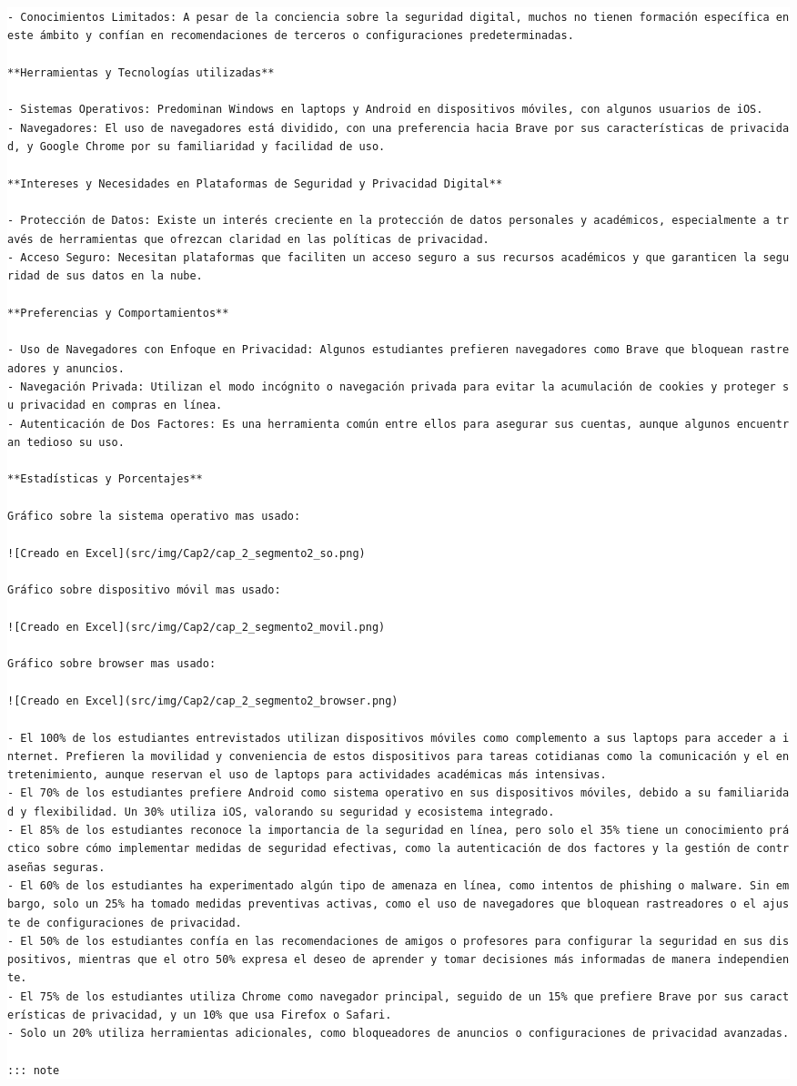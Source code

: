 ```
- Conocimientos Limitados: A pesar de la conciencia sobre la seguridad digital, muchos no tienen formación específica en este ámbito y confían en recomendaciones de terceros o configuraciones predeterminadas.

**Herramientas y Tecnologías utilizadas**

- Sistemas Operativos: Predominan Windows en laptops y Android en dispositivos móviles, con algunos usuarios de iOS.
- Navegadores: El uso de navegadores está dividido, con una preferencia hacia Brave por sus características de privacidad, y Google Chrome por su familiaridad y facilidad de uso.

**Intereses y Necesidades en Plataformas de Seguridad y Privacidad Digital**

- Protección de Datos: Existe un interés creciente en la protección de datos personales y académicos, especialmente a través de herramientas que ofrezcan claridad en las políticas de privacidad.
- Acceso Seguro: Necesitan plataformas que faciliten un acceso seguro a sus recursos académicos y que garanticen la seguridad de sus datos en la nube.

**Preferencias y Comportamientos**

- Uso de Navegadores con Enfoque en Privacidad: Algunos estudiantes prefieren navegadores como Brave que bloquean rastreadores y anuncios.
- Navegación Privada: Utilizan el modo incógnito o navegación privada para evitar la acumulación de cookies y proteger su privacidad en compras en línea.
- Autenticación de Dos Factores: Es una herramienta común entre ellos para asegurar sus cuentas, aunque algunos encuentran tedioso su uso.

**Estadísticas y Porcentajes**

Gráfico sobre la sistema operativo mas usado:

![Creado en Excel](src/img/Cap2/cap_2_segmento2_so.png)

Gráfico sobre dispositivo móvil mas usado:

![Creado en Excel](src/img/Cap2/cap_2_segmento2_movil.png)

Gráfico sobre browser mas usado:

![Creado en Excel](src/img/Cap2/cap_2_segmento2_browser.png)

- El 100% de los estudiantes entrevistados utilizan dispositivos móviles como complemento a sus laptops para acceder a internet. Prefieren la movilidad y conveniencia de estos dispositivos para tareas cotidianas como la comunicación y el entretenimiento, aunque reservan el uso de laptops para actividades académicas más intensivas.
- El 70% de los estudiantes prefiere Android como sistema operativo en sus dispositivos móviles, debido a su familiaridad y flexibilidad. Un 30% utiliza iOS, valorando su seguridad y ecosistema integrado.
- El 85% de los estudiantes reconoce la importancia de la seguridad en línea, pero solo el 35% tiene un conocimiento práctico sobre cómo implementar medidas de seguridad efectivas, como la autenticación de dos factores y la gestión de contraseñas seguras.
- El 60% de los estudiantes ha experimentado algún tipo de amenaza en línea, como intentos de phishing o malware. Sin embargo, solo un 25% ha tomado medidas preventivas activas, como el uso de navegadores que bloquean rastreadores o el ajuste de configuraciones de privacidad.
- El 50% de los estudiantes confía en las recomendaciones de amigos o profesores para configurar la seguridad en sus dispositivos, mientras que el otro 50% expresa el deseo de aprender y tomar decisiones más informadas de manera independiente.
- El 75% de los estudiantes utiliza Chrome como navegador principal, seguido de un 15% que prefiere Brave por sus características de privacidad, y un 10% que usa Firefox o Safari. 
- Solo un 20% utiliza herramientas adicionales, como bloqueadores de anuncios o configuraciones de privacidad avanzadas.

::: note 
```